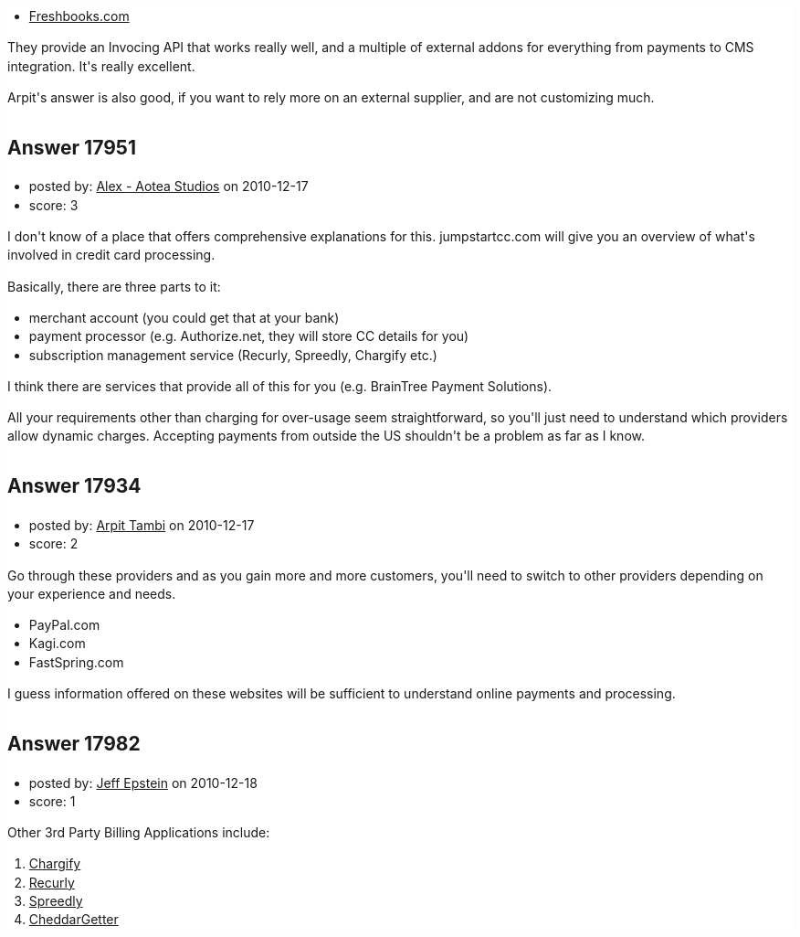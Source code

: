 <ul>
<li><a href="http://www.freshbooks.com/" rel="nofollow">Freshbooks.com</a></li>
</ul>

<p>They provide an Invocing API that works really well, and a multiple of external addons for everything from payments to CMS integration. It's really excellent. </p>

<p>Arpit's answer is also good, if you want to rely more on an external supplier, and are not customizing much.</p>



## Answer 17951

- posted by: [Alex - Aotea Studios](https://stackexchange.com/users/-1/1744-alex-aotea-studios) on 2010-12-17
- score: 3

I don't know of a place that offers comprehensive explanations for this. 
jumpstartcc.com will give you an overview of what's involved in credit card processing. 

Basically, there are three parts to it:

 - merchant account (you could get that at your bank)
 - payment processor (e.g. Authorize.net, they will store CC details for you)
 - subscription management service (Recurly, Spreedly, Chargify etc.)

I think there are services that provide all of this for you (e.g. BrainTree Payment Solutions). 

All your requirements other than charging for over-usage seem straightforward, so you'll just need to understand which providers allow dynamic charges. Accepting payments from outside the US shouldn't be a problem as far as I know. 


## Answer 17934

- posted by: [Arpit Tambi](https://stackexchange.com/users/-1/309-arpit-tambi) on 2010-12-17
- score: 2

Go through these providers and as you gain more and more customers, you'll need to switch to other providers depending on your experience and needs.

 - PayPal.com
 - Kagi.com
 - FastSpring.com

I guess information offered on these websites will be sufficient to understand online payments and processing.


## Answer 17982

- posted by: [Jeff Epstein](https://stackexchange.com/users/-1/3666-jeff-epstein) on 2010-12-18
- score: 1

<p>Other 3rd Party Billing Applications include:</p>

<ol>
<li><a href="http://chargify.com" rel="nofollow">Chargify</a></li>
<li><a href="http://recurly.com" rel="nofollow">Recurly</a></li>
<li><a href="http://spreedly.com" rel="nofollow">Spreedly</a></li>
<li><a href="http://cheddargetter.com" rel="nofollow">CheddarGetter</a></li>
</ol>

